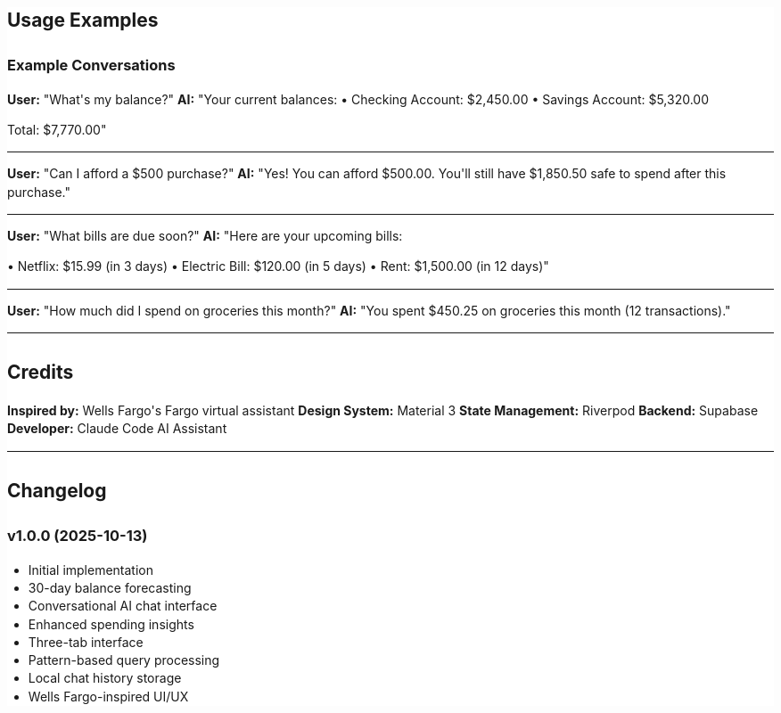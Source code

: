 
## Usage Examples

### Example Conversations

**User:** "What's my balance?"
**AI:** "Your current balances:
• Checking Account: $2,450.00
• Savings Account: $5,320.00

Total: $7,770.00"

---

**User:** "Can I afford a $500 purchase?"
**AI:** "Yes! You can afford $500.00. You'll still have $1,850.50 safe to spend after this purchase."

---

**User:** "What bills are due soon?"
**AI:** "Here are your upcoming bills:

• Netflix: $15.99 (in 3 days)
• Electric Bill: $120.00 (in 5 days)
• Rent: $1,500.00 (in 12 days)"

---

**User:** "How much did I spend on groceries this month?"
**AI:** "You spent $450.25 on groceries this month (12 transactions)."

---

## Credits

**Inspired by:** Wells Fargo's Fargo virtual assistant
**Design System:** Material 3
**State Management:** Riverpod
**Backend:** Supabase
**Developer:** Claude Code AI Assistant

---

## Changelog

### v1.0.0 (2025-10-13)
- Initial implementation
- 30-day balance forecasting
- Conversational AI chat interface
- Enhanced spending insights
- Three-tab interface
- Pattern-based query processing
- Local chat history storage
- Wells Fargo-inspired UI/UX

